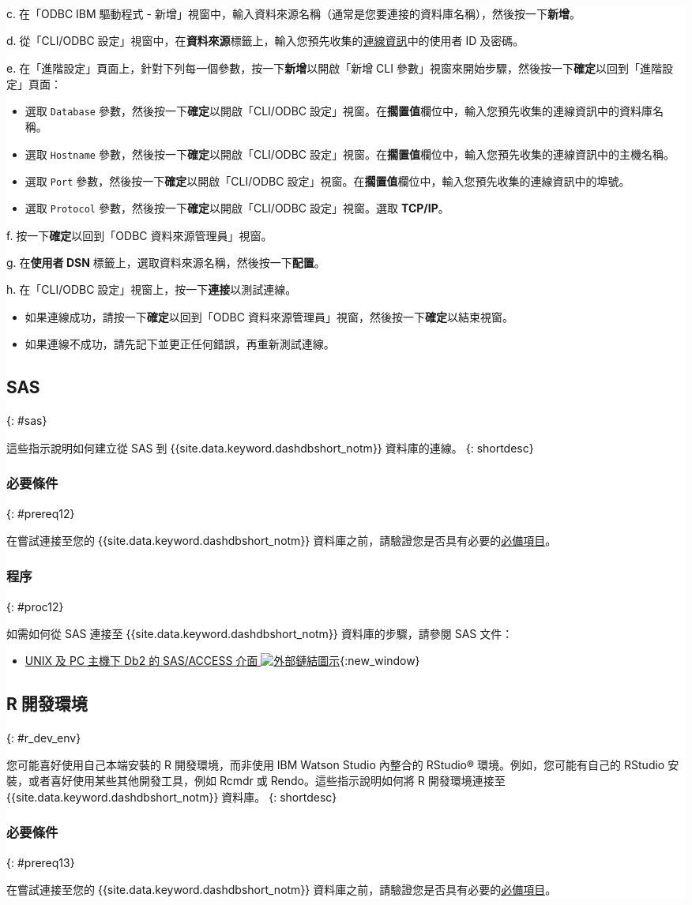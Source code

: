    c. 在「ODBC IBM 驅動程式 - 新增」視窗中，輸入資料來源名稱（通常是您要連接的資料庫名稱），然後按一下**新增**。
        
   d. 從「CLI/ODBC 設定」視窗中，在**資料來源**標籤上，輸入您預先收集的[連線資訊](/docs/services/Db2whc/connecting?topic=Db2whc-db_details_cxn_creds#db_details_cxn_creds)中的使用者 ID 及密碼。
        
   e. 在「進階設定」頁面上，針對下列每一個參數，按一下**新增**以開啟「新增 CLI 參數」視窗來開始步驟，然後按一下**確定**以回到「進階設定」頁面：
            
   - 選取 `Database` 參數，然後按一下**確定**以開啟「CLI/ODBC 設定」視窗。在**擱置值**欄位中，輸入您預先收集的連線資訊中的資料庫名稱。

   - 選取 `Hostname` 參數，然後按一下**確定**以開啟「CLI/ODBC 設定」視窗。在**擱置值**欄位中，輸入您預先收集的連線資訊中的主機名稱。

   - 選取 `Port` 參數，然後按一下**確定**以開啟「CLI/ODBC 設定」視窗。在**擱置值**欄位中，輸入您預先收集的連線資訊中的埠號。
            
   - 選取 `Protocol` 參數，然後按一下**確定**以開啟「CLI/ODBC 設定」視窗。選取 **TCP/IP**。
        
   f. 按一下**確定**以回到「ODBC 資料來源管理員」視窗。
        
   g. 在**使用者 DSN** 標籤上，選取資料來源名稱，然後按一下**配置**。
        
   h. 在「CLI/ODBC 設定」視窗上，按一下**連接**以測試連線。
            
   - 如果連線成功，請按一下**確定**以回到「ODBC 資料來源管理員」視窗，然後按一下**確定**以結束視窗。
            
   - 如果連線不成功，請先記下並更正任何錯誤，再重新測試連線。

## SAS
{: #sas}

這些指示說明如何建立從 SAS 到 {{site.data.keyword.dashdbshort_notm}} 資料庫的連線。
{: shortdesc}

### 必要條件
{: #prereq12}

在嘗試連接至您的 {{site.data.keyword.dashdbshort_notm}} 資料庫之前，請驗證您是否具有必要的[必備項目](/docs/services/Db2whc/connecting?topic=Db2whc-connect_ov#prereqs)。

### 程序
{: #proc12}

如需如何從 SAS 連接至 {{site.data.keyword.dashdbshort_notm}} 資料庫的步驟，請參閱 SAS 文件：
- [UNIX 及 PC 主機下 Db2 的 SAS/ACCESS 介面 ![外部鏈結圖示](../../../icons/launch-glyph.svg "外部鏈結圖示")](https://documentation.sas.com/?docsetId=acreldb&docsetTarget=p1dzq4zjg1iycgn16l4xj9nnvibt.htm&docsetVersion=9.4&locale=en){:new_window}

## R 開發環境
{: #r_dev_env}

您可能喜好使用自己本端安裝的 R 開發環境，而非使用 IBM Watson Studio 內整合的 RStudio® 環境。例如，您可能有自己的 RStudio 安裝，或者喜好使用某些其他開發工具，例如 Rcmdr 或 Rendo。這些指示說明如何將 R 開發環境連接至 {{site.data.keyword.dashdbshort_notm}} 資料庫。
{: shortdesc}

### 必要條件
{: #prereq13}

在嘗試連接至您的 {{site.data.keyword.dashdbshort_notm}} 資料庫之前，請驗證您是否具有必要的[必備項目](/docs/services/Db2whc/connecting?topic=Db2whc-connect_ov#prereqs)。
